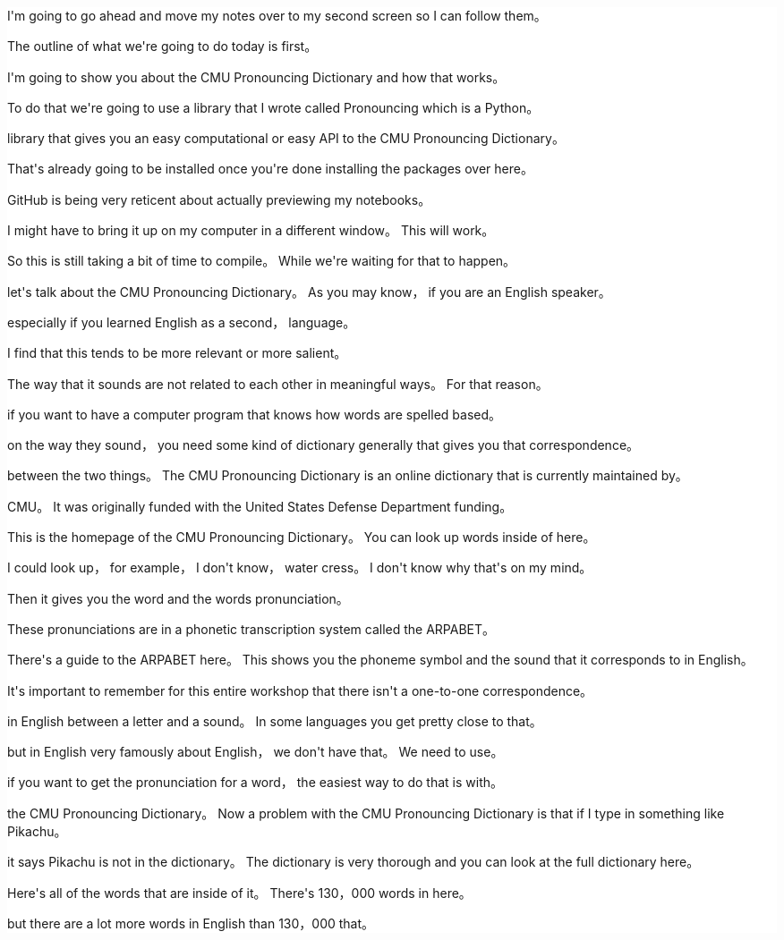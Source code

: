 I'm going to go ahead and move my notes over to my second screen so I can follow them。

 The outline of what we're going to do today is first。

 I'm going to show you about the CMU Pronouncing Dictionary and how that works。

 To do that we're going to use a library that I wrote called Pronouncing which is a Python。

 library that gives you an easy computational or easy API to the CMU Pronouncing Dictionary。

 That's already going to be installed once you're done installing the packages over here。

 GitHub is being very reticent about actually previewing my notebooks。

 I might have to bring it up on my computer in a different window。 This will work。

 So this is still taking a bit of time to compile。 While we're waiting for that to happen。

 let's talk about the CMU Pronouncing Dictionary。 As you may know， if you are an English speaker。

 especially if you learned English as a second， language。

 I find that this tends to be more relevant or more salient。

 The way that it sounds are not related to each other in meaningful ways。 For that reason。

 if you want to have a computer program that knows how words are spelled based。

 on the way they sound， you need some kind of dictionary generally that gives you that correspondence。

 between the two things。 The CMU Pronouncing Dictionary is an online dictionary that is currently maintained by。

 CMU。 It was originally funded with the United States Defense Department funding。

 This is the homepage of the CMU Pronouncing Dictionary。 You can look up words inside of here。

 I could look up， for example， I don't know， water cress。 I don't know why that's on my mind。

 Then it gives you the word and the words pronunciation。

 These pronunciations are in a phonetic transcription system called the ARPABET。

 There's a guide to the ARPABET here。 This shows you the phoneme symbol and the sound that it corresponds to in English。

 It's important to remember for this entire workshop that there isn't a one-to-one correspondence。

 in English between a letter and a sound。 In some languages you get pretty close to that。

 but in English very famously about English， we don't have that。 We need to use。

 if you want to get the pronunciation for a word， the easiest way to do that is with。

 the CMU Pronouncing Dictionary。 Now a problem with the CMU Pronouncing Dictionary is that if I type in something like Pikachu。

 it says Pikachu is not in the dictionary。 The dictionary is very thorough and you can look at the full dictionary here。

 Here's all of the words that are inside of it。 There's 130，000 words in here。

 but there are a lot more words in English than 130，000 that。
